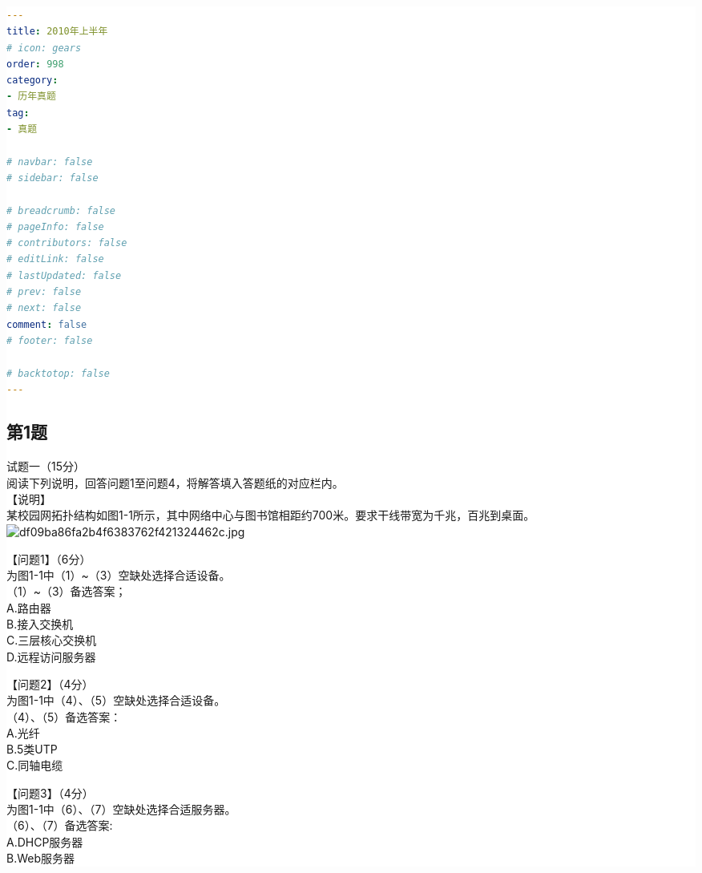 ```yaml
---  
title: 2010年上半年  
# icon: gears  
order: 998  
category:  
- 历年真题  
tag:  
- 真题  
  
# navbar: false  
# sidebar: false  
  
# breadcrumb: false  
# pageInfo: false  
# contributors: false  
# editLink: false  
# lastUpdated: false  
# prev: false  
# next: false  
comment: false  
# footer: false  
  
# backtotop: false  
---  
```

## 第1题 ##

试题一（15分）  
阅读下列说明，回答问题1至问题4，将解答填入答题纸的对应栏内。  
【说明】  
某校园网拓扑结构如图1-1所示，其中网络中心与图书馆相距约700米。要求干线带宽为千兆，百兆到桌面。  
![df09ba86fa2b4f6383762f421324462c.jpg][]  
  
【问题1】（6分）  
为图1-1中（1）~（3）空缺处选择合适设备。  
（1）~（3）备选答案；  
A.路由器  
B.接入交换机  
C.三层核心交换机  
D.远程访问服务器  
  
【问题2】（4分）  
为图1-1中（4）、（5）空缺处选择合适设备。  
（4）、（5）备选答案：  
A.光纤  
B.5类UTP  
C.同轴电缆  
  
【问题3】（4分）  
为图1-1中（6）、（7）空缺处选择合适服务器。  
（6）、（7）备选答案:  
A.DHCP服务器  
B.Web服务器  
  

[df09ba86fa2b4f6383762f421324462c.jpg]: https://www.xkxxkx.cn/file/exam/software/网络管理员/案例/第1题/df09ba86fa2b4f6383762f421324462c.jpg
[024a342d05114e8aaa5d910c4bd57f71.jpg]: https://www.xkxxkx.cn/file/exam/software/网络管理员/案例/第1题/024a342d05114e8aaa5d910c4bd57f71.jpg
[3e3e03e969874063abcc5dc0357ced09.jpg]: https://www.xkxxkx.cn/file/exam/software/网络管理员/案例/第2题/3e3e03e969874063abcc5dc0357ced09.jpg
[c7f80ce725c74baebc89a79dfb70bcd0.jpg]: https://www.xkxxkx.cn/file/exam/software/网络管理员/案例/第2题/c7f80ce725c74baebc89a79dfb70bcd0.jpg
[76f7372dde7747c49a69ae5c18d28185.jpg]: https://www.xkxxkx.cn/file/exam/software/网络管理员/案例/第2题/76f7372dde7747c49a69ae5c18d28185.jpg
[4ca048d3f4c54e908bcc3c0e2d67afe6.jpg]: https://www.xkxxkx.cn/file/exam/software/网络管理员/案例/第3题/4ca048d3f4c54e908bcc3c0e2d67afe6.jpg
[9c14ba0bcbbb4860a78d2503436d6cde.jpg]: https://www.xkxxkx.cn/file/exam/software/网络管理员/案例/第3题/9c14ba0bcbbb4860a78d2503436d6cde.jpg
[ade0c793988e4a3884b9f49a3e105876.jpg]: https://www.xkxxkx.cn/file/exam/software/网络管理员/案例/第3题/ade0c793988e4a3884b9f49a3e105876.jpg
[b61ecdea587841c7be258f91b8db523c.jpg]: https://www.xkxxkx.cn/file/exam/software/网络管理员/案例/第4题/b61ecdea587841c7be258f91b8db523c.jpg
[bad6d3c68365482badf2a8fb90d842ce.jpg]: https://www.xkxxkx.cn/file/exam/software/网络管理员/案例/第4题/bad6d3c68365482badf2a8fb90d842ce.jpg
[310d255f676d40cab49b5b7357ee11e3.jpg]: https://www.xkxxkx.cn/file/exam/software/网络管理员/案例/第4题/310d255f676d40cab49b5b7357ee11e3.jpg
[9ef56ab99c214a4aa4ff457c957d6e91.jpg]: https://www.xkxxkx.cn/file/exam/software/网络管理员/案例/第4题/9ef56ab99c214a4aa4ff457c957d6e91.jpg
[c3469b3e7a4a4af4a3101bd105f987f3.jpg]: https://www.xkxxkx.cn/file/exam/software/网络管理员/案例/第5题/c3469b3e7a4a4af4a3101bd105f987f3.jpg
[989fb68621354d11a60f1d69fd58ec2a.jpg]: https://www.xkxxkx.cn/file/exam/software/网络管理员/案例/第5题/989fb68621354d11a60f1d69fd58ec2a.jpg
[fe517e378c434c27bdea014c63f5a528.jpg]: https://www.xkxxkx.cn/file/exam/software/网络管理员/案例/第5题/fe517e378c434c27bdea014c63f5a528.jpg
[8f75849fcee8401b9af7a42cf1db73cb.jpg]: https://www.xkxxkx.cn/file/exam/software/网络管理员/案例/第5题/8f75849fcee8401b9af7a42cf1db73cb.jpg
[04be06470e334b379de42c0db08e087d.jpg]: https://www.xkxxkx.cn/file/exam/software/网络管理员/案例/第3题/04be06470e334b379de42c0db08e087d.jpg
[e525910befdb4df4ab96e53ecf58a34c.jpg]: https://www.xkxxkx.cn/file/exam/software/网络管理员/案例/第3题/e525910befdb4df4ab96e53ecf58a34c.jpg
[516f57d744374a95ad76e826e5e5b804.jpg]: https://www.xkxxkx.cn/file/exam/software/网络管理员/案例/第4题/516f57d744374a95ad76e826e5e5b804.jpg